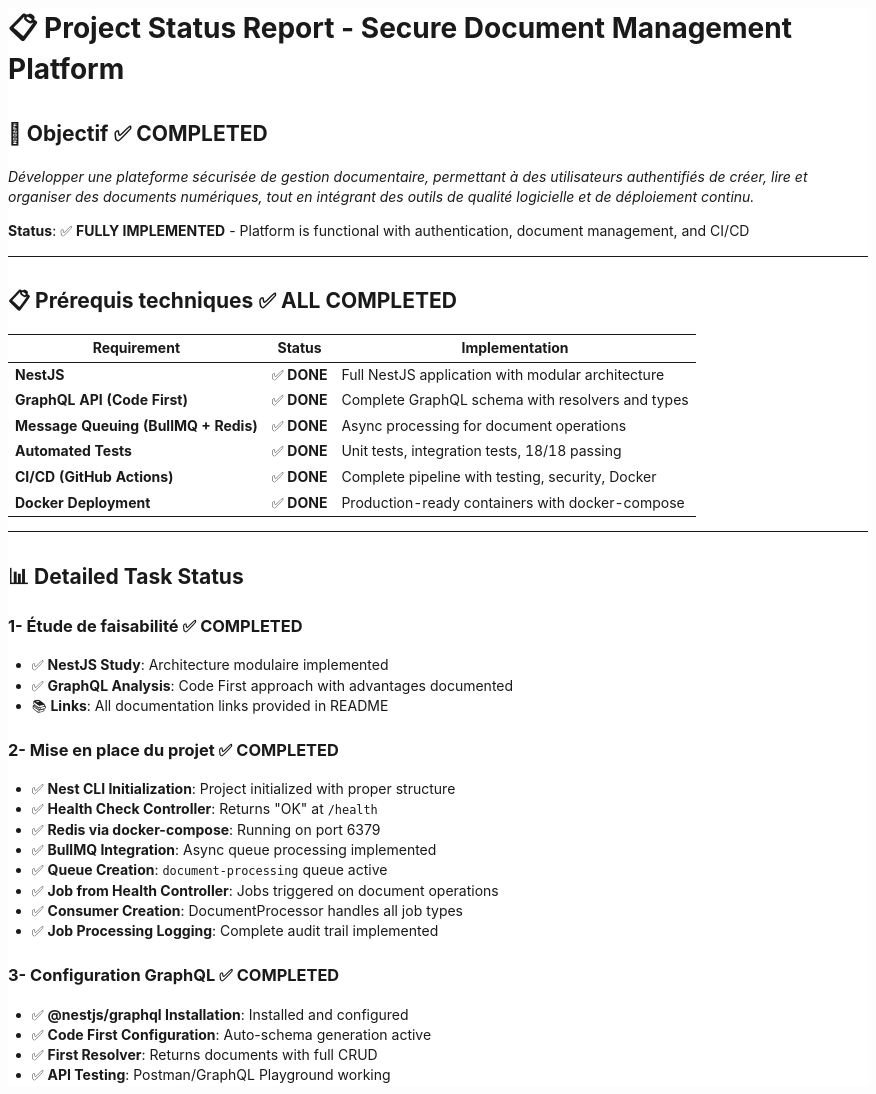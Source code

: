 # 📋 Project Status Report - Secure Document Management Platform

## 🎯 **Objectif** ✅ **COMPLETED**
*Développer une plateforme sécurisée de gestion documentaire, permettant à des utilisateurs authentifiés de créer, lire et organiser des documents numériques, tout en intégrant des outils de qualité logicielle et de déploiement continu.*

**Status**: ✅ **FULLY IMPLEMENTED** - Platform is functional with authentication, document management, and CI/CD

---

## 📋 **Prérequis techniques** ✅ **ALL COMPLETED**

| Requirement | Status | Implementation |
|-------------|--------|----------------|
| **NestJS** | ✅ **DONE** | Full NestJS application with modular architecture |
| **GraphQL API (Code First)** | ✅ **DONE** | Complete GraphQL schema with resolvers and types |
| **Message Queuing (BullMQ + Redis)** | ✅ **DONE** | Async processing for document operations |
| **Automated Tests** | ✅ **DONE** | Unit tests, integration tests, 18/18 passing |
| **CI/CD (GitHub Actions)** | ✅ **DONE** | Complete pipeline with testing, security, Docker |
| **Docker Deployment** | ✅ **DONE** | Production-ready containers with docker-compose |

---

## 📊 **Detailed Task Status**

### **1- Étude de faisabilité** ✅ **COMPLETED**
- ✅ **NestJS Study**: Architecture modulaire implemented
- ✅ **GraphQL Analysis**: Code First approach with advantages documented
- 📚 **Links**: All documentation links provided in README

### **2- Mise en place du projet** ✅ **COMPLETED**
- ✅ **Nest CLI Initialization**: Project initialized with proper structure
- ✅ **Health Check Controller**: Returns "OK" at `/health`
- ✅ **Redis via docker-compose**: Running on port 6379
- ✅ **BullMQ Integration**: Async queue processing implemented
- ✅ **Queue Creation**: `document-processing` queue active
- ✅ **Job from Health Controller**: Jobs triggered on document operations
- ✅ **Consumer Creation**: DocumentProcessor handles all job types
- ✅ **Job Processing Logging**: Complete audit trail implemented

### **3- Configuration GraphQL** ✅ **COMPLETED**
- ✅ **@nestjs/graphql Installation**: Installed and configured
- ✅ **Code First Configuration**: Auto-schema generation active
- ✅ **First Resolver**: Returns documents with full CRUD
- ✅ **API Testing**: Postman/GraphQL Playground working
